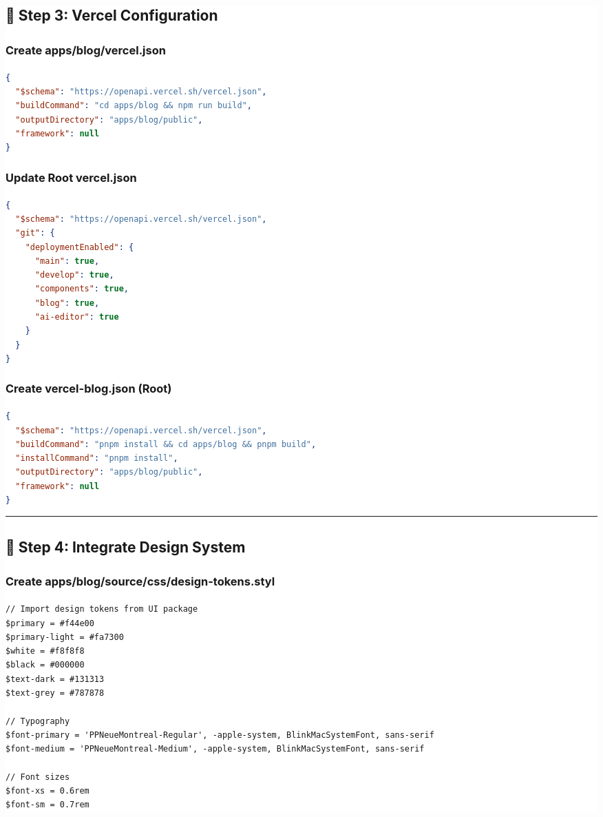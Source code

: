 
## 🚀 Step 3: Vercel Configuration

### Create apps/blog/vercel.json

```json
{
  "$schema": "https://openapi.vercel.sh/vercel.json",
  "buildCommand": "cd apps/blog && npm run build",
  "outputDirectory": "apps/blog/public",
  "framework": null
}
```

### Update Root vercel.json

```json
{
  "$schema": "https://openapi.vercel.sh/vercel.json",
  "git": {
    "deploymentEnabled": {
      "main": true,
      "develop": true,
      "components": true,
      "blog": true,
      "ai-editor": true
    }
  }
}
```

### Create vercel-blog.json (Root)

```json
{
  "$schema": "https://openapi.vercel.sh/vercel.json",
  "buildCommand": "pnpm install && cd apps/blog && pnpm build",
  "installCommand": "pnpm install",
  "outputDirectory": "apps/blog/public",
  "framework": null
}
```

---

## 🎨 Step 4: Integrate Design System

### Create apps/blog/source/css/design-tokens.styl

```stylus
// Import design tokens from UI package
$primary = #f44e00
$primary-light = #fa7300
$white = #f8f8f8
$black = #000000
$text-dark = #131313
$text-grey = #787878

// Typography
$font-primary = 'PPNeueMontreal-Regular', -apple-system, BlinkMacSystemFont, sans-serif
$font-medium = 'PPNeueMontreal-Medium', -apple-system, BlinkMacSystemFont, sans-serif

// Font sizes
$font-xs = 0.6rem
$font-sm = 0.7rem
```